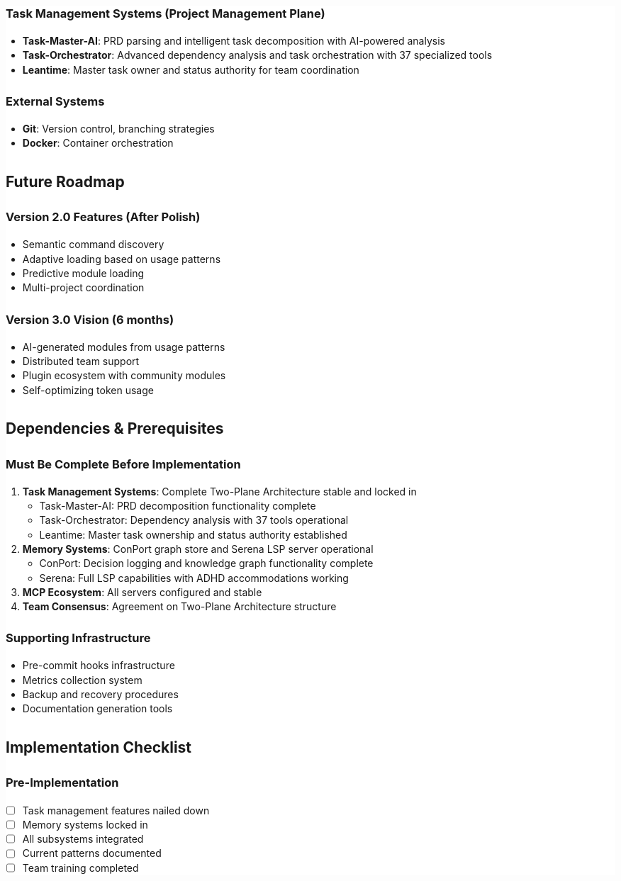 ### Task Management Systems (Project Management Plane)
- **Task-Master-AI**: PRD parsing and intelligent task decomposition with AI-powered analysis
- **Task-Orchestrator**: Advanced dependency analysis and task orchestration with 37 specialized tools
- **Leantime**: Master task owner and status authority for team coordination

### External Systems
- **Git**: Version control, branching strategies
- **Docker**: Container orchestration

## Future Roadmap

### Version 2.0 Features (After Polish)
- Semantic command discovery
- Adaptive loading based on usage patterns
- Predictive module loading
- Multi-project coordination

### Version 3.0 Vision (6 months)
- AI-generated modules from usage patterns
- Distributed team support
- Plugin ecosystem with community modules
- Self-optimizing token usage

## Dependencies & Prerequisites

### Must Be Complete Before Implementation
1. **Task Management Systems**: Complete Two-Plane Architecture stable and locked in
   - Task-Master-AI: PRD decomposition functionality complete
   - Task-Orchestrator: Dependency analysis with 37 tools operational
   - Leantime: Master task ownership and status authority established
2. **Memory Systems**: ConPort graph store and Serena LSP server operational
   - ConPort: Decision logging and knowledge graph functionality complete
   - Serena: Full LSP capabilities with ADHD accommodations working
3. **MCP Ecosystem**: All servers configured and stable
4. **Team Consensus**: Agreement on Two-Plane Architecture structure

### Supporting Infrastructure
- Pre-commit hooks infrastructure
- Metrics collection system
- Backup and recovery procedures
- Documentation generation tools

## Implementation Checklist

### Pre-Implementation
- [ ] Task management features nailed down
- [ ] Memory systems locked in
- [ ] All subsystems integrated
- [ ] Current patterns documented
- [ ] Team training completed
